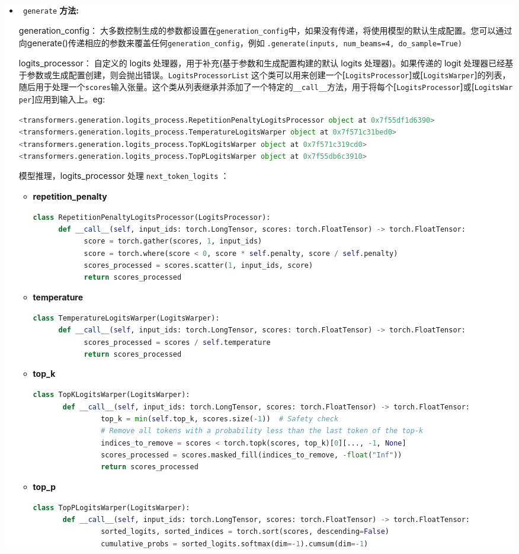 + ` generate`  **方法:**

  generation_config： 大多数控制生成的参数都设置在`generation_config`中，如果没有传递，将使用模型的默认生成配置。您可以通过向generate()传递相应的参数来覆盖任何`generation_config`，例如 `.generate(inputs, num_beams=4, do_sample=True)`

  logits_processor： 自定义的 logits 处理器，用于补充(基于参数和生成配置构建的默认 logits 处理器)。如果传递的 logit 处理器已经基于参数或生成配置创建，则会抛出错误。`LogitsProcessorList` 这个类可以用来创建一个[`LogitsProcessor`]或[`LogitsWarper`]的列表，随后用于处理一个`scores`输入张量。这个类从列表继承并添加了一个特定的`__call__`方法，用于将每个[`LogitsProcessor`]或[`LogitsWarper`]应用到输入上。eg:

  ```python
  <transformers.generation.logits_process.RepetitionPenaltyLogitsProcessor object at 0x7f55df1d6390>
  <transformers.generation.logits_process.TemperatureLogitsWarper object at 0x7f571c31bed0>
  <transformers.generation.logits_process.TopKLogitsWarper object at 0x7f571c319cd0>
  <transformers.generation.logits_process.TopPLogitsWarper object at 0x7f55db6c3910>
  ```

  模型推理，logits_processor 处理  `next_token_logits` ：

  + **repetition_penalty**

    ```python
    class RepetitionPenaltyLogitsProcessor(LogitsProcessor):
          def __call__(self, input_ids: torch.LongTensor, scores: torch.FloatTensor) -> torch.FloatTensor:
                score = torch.gather(scores, 1, input_ids)  
                score = torch.where(score < 0, score * self.penalty, score / self.penalty)
                scores_processed = scores.scatter(1, input_ids, score)
                return scores_processed
    ```

  + **temperature**

    ```python
    class TemperatureLogitsWarper(LogitsWarper):
          def __call__(self, input_ids: torch.LongTensor, scores: torch.FloatTensor) -> torch.FloatTensor:
                scores_processed = scores / self.temperature
                return scores_processed
    ```

  + **top_k**

    ```python
    class TopKLogitsWarper(LogitsWarper):
           def __call__(self, input_ids: torch.LongTensor, scores: torch.FloatTensor) -> torch.FloatTensor:
                    top_k = min(self.top_k, scores.size(-1))  # Safety check
                    # Remove all tokens with a probability less than the last token of the top-k
                    indices_to_remove = scores < torch.topk(scores, top_k)[0][..., -1, None]
                    scores_processed = scores.masked_fill(indices_to_remove, -float("Inf"))
                    return scores_processed
    ```

  + **top_p**

    ```python
    class TopPLogitsWarper(LogitsWarper):
           def __call__(self, input_ids: torch.LongTensor, scores: torch.FloatTensor) -> torch.FloatTensor:
                    sorted_logits, sorted_indices = torch.sort(scores, descending=False)
                    cumulative_probs = sorted_logits.softmax(dim=-1).cumsum(dim=-1)
    